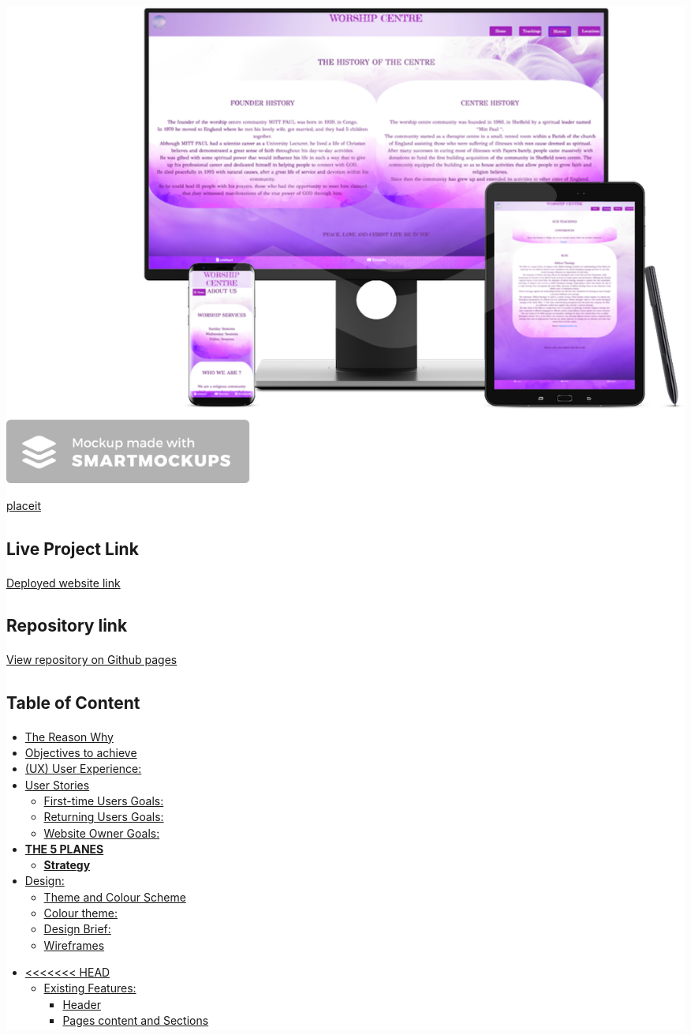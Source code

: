 ![Responsive Mock ups](/assets/images/Mockups/smartmockups_Windows.png)

[placeit](https://placeit.net/d35f44a60c08a1/)

## Live Project Link

[Deployed website link ](https://k-frederic.github.io/Fred-MS-Projet1/)

## Repository link

[View repository on Github pages](https://github.com/k-frederic/Fred-MS-Projet1)


## Table of Content

  * [The Reason Why](#the-reason-why)
  * [Objectives to achieve](#objectives-to-achieve)
  * [(UX) User Experience:](#-ux--user-experience-)
  * [User Stories](#user-stories)
      - [First-time Users Goals:](#first-time-users-goals-)
      - [Returning Users Goals:](#returning-users-goals-)
      - [Website Owner Goals:](#website-owner-goals-)
  * [**THE 5 PLANES**](#--the-5-planes--)
    + [**Strategy**](#--strategy--)
  * [Design:](#design-)
    + [Theme and Colour Scheme](#theme-and-colour-scheme)
    + [Colour theme:](#colour-theme-)
    + [Design Brief:](#design-brief-)
    + [Wireframes](#wireframes)
- [<<<<<<< HEAD](#--------head)
  * [Existing Features:](#existing-features-)
    + [Header](#header)
    + [Pages content and Sections](#pages-content-and-sections)